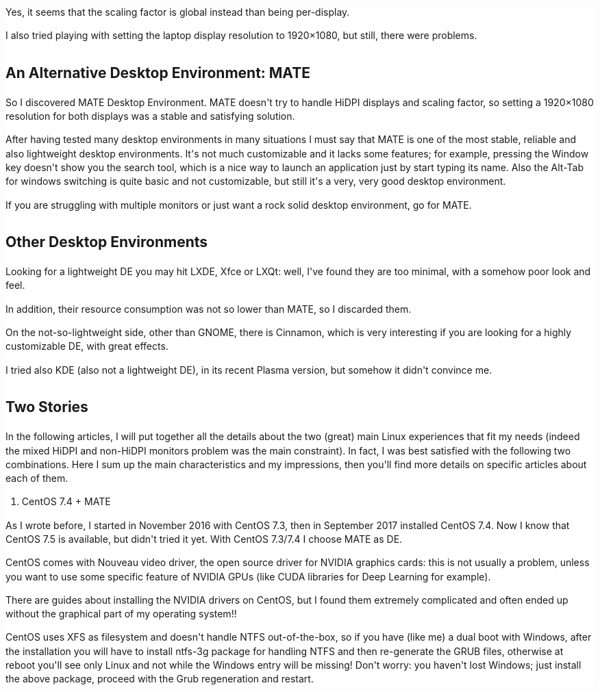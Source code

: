 Yes, it seems that the scaling factor is global instead than being per-display.

I also tried playing with setting the laptop display resolution to 1920×1080, but still, there were problems.

## An Alternative Desktop Environment: MATE

So I discovered MATE Desktop Environment. MATE doesn't try to handle HiDPI displays and scaling factor, so setting a 1920×1080 resolution for both displays was a stable and satisfying solution.

After having tested many desktop environments in many situations I must say that MATE is one of the most stable, reliable and also lightweight desktop environments. It's not much customizable and it lacks some features; for example, pressing the Window key doesn't show you the search tool, which is a nice way to launch an application just by start typing its name. Also the Alt-Tab for windows switching is quite basic and not customizable, but still it's a very, very good desktop environment.

If you are struggling with multiple monitors or just want a rock solid desktop environment, go for MATE.

## Other Desktop Environments

Looking for a lightweight DE you may hit LXDE, Xfce or LXQt: well, I've found they are too minimal, with a somehow poor look and feel.

In addition, their resource consumption was not so lower than MATE, so I discarded them.

On the not-so-lightweight side, other than GNOME, there is Cinnamon, which is very interesting if you are looking for a highly customizable DE, with great effects.

I tried also KDE (also not a lightweight DE), in its recent Plasma version, but somehow it didn't convince me.

## Two Stories

In the following articles, I will put together all the details about the two (great) main Linux experiences that fit my needs (indeed the mixed HiDPI and non-HiDPI monitors problem was the main constraint). In fact, I was best satisfied with the following two combinations. Here I sum up the main characteristics and my impressions, then you'll find more details on specific articles about each of them.

1) CentOS 7.4 + MATE

As I wrote before, I started in November 2016 with CentOS 7.3, then in September 2017 installed CentOS 7.4. Now I know that CentOS 7.5 is available, but didn't tried it yet. With CentOS 7.3/7.4 I choose MATE as DE.

CentOS comes with Nouveau video driver, the open source driver for NVIDIA graphics cards: this is not usually a problem, unless you want to use some specific feature of NVIDIA GPUs (like CUDA libraries for Deep Learning for example).

There are guides about installing the NVIDIA drivers on CentOS, but I found them extremely complicated and often ended up without the graphical part of my operating system!!

CentOS uses XFS as filesystem and doesn't handle NTFS out-of-the-box, so if you have (like me) a dual boot with Windows, after the installation you will have to install ntfs-3g package for handling NTFS and then re-generate the GRUB files, otherwise at reboot you'll see only Linux and not while the Windows entry will be missing! Don't worry: you haven't lost Windows; just install the above package, proceed with the Grub regeneration and restart.
